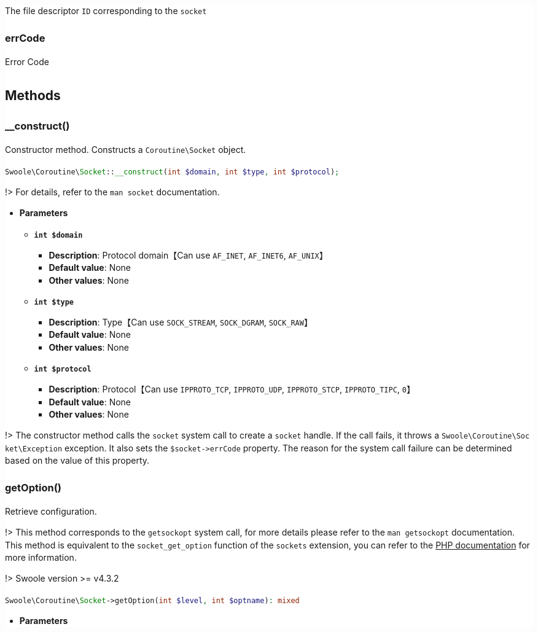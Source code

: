 The file descriptor `ID` corresponding to the `socket`
### errCode

Error Code
## Methods
### __construct()

Constructor method. Constructs a `Coroutine\Socket` object.

```php
Swoole\Coroutine\Socket::__construct(int $domain, int $type, int $protocol);
```

!> For details, refer to the `man socket` documentation.

  * **Parameters** 

    * **`int $domain`**
      * **Description**: Protocol domain【Can use `AF_INET`, `AF_INET6`, `AF_UNIX`】
      * **Default value**: None
      * **Other values**: None

    * **`int $type`**
      * **Description**: Type【Can use `SOCK_STREAM`, `SOCK_DGRAM`, `SOCK_RAW`】
      * **Default value**: None
      * **Other values**: None

    * **`int $protocol`**
      * **Description**: Protocol【Can use `IPPROTO_TCP`, `IPPROTO_UDP`, `IPPROTO_STCP`, `IPPROTO_TIPC`, `0`】
      * **Default value**: None
      * **Other values**: None

!> The constructor method calls the `socket` system call to create a `socket` handle. If the call fails, it throws a `Swoole\Coroutine\Socket\Exception` exception. It also sets the `$socket->errCode` property. The reason for the system call failure can be determined based on the value of this property.
### getOption()

Retrieve configuration.

!> This method corresponds to the `getsockopt` system call, for more details please refer to the `man getsockopt` documentation.  
This method is equivalent to the `socket_get_option` function of the `sockets` extension, you can refer to the [PHP documentation](https://www.php.net/manual/en/function.socket-get-option.php) for more information.

!> Swoole version >= v4.3.2

```php
Swoole\Coroutine\Socket->getOption(int $level, int $optname): mixed
```

  * **Parameters**
